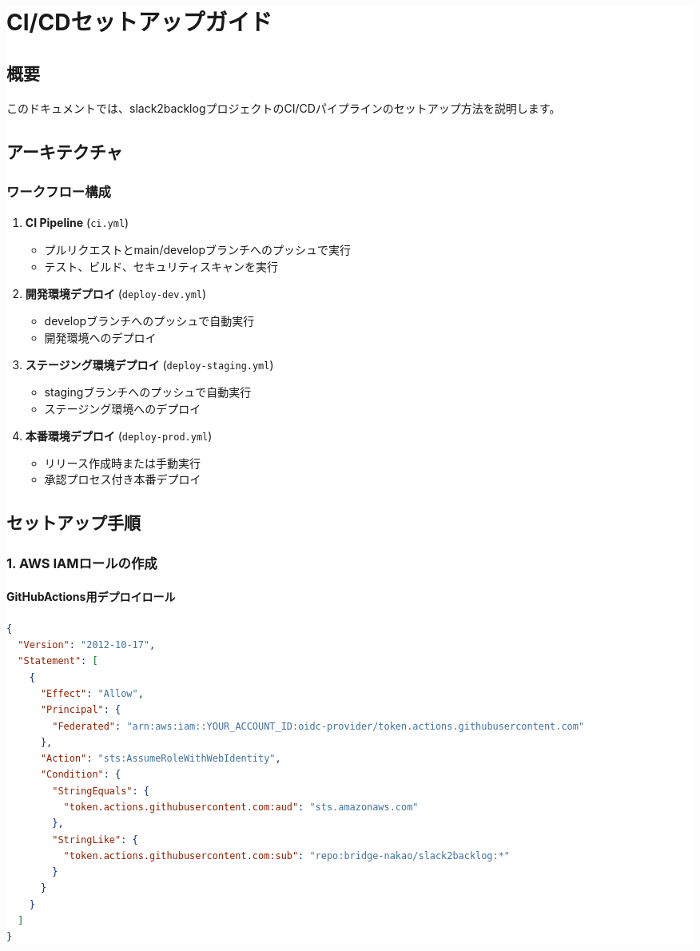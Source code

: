 # CI/CDセットアップガイド

## 概要

このドキュメントでは、slack2backlogプロジェクトのCI/CDパイプラインのセットアップ方法を説明します。

## アーキテクチャ

### ワークフロー構成

1. **CI Pipeline** (`ci.yml`)
   - プルリクエストとmain/developブランチへのプッシュで実行
   - テスト、ビルド、セキュリティスキャンを実行

2. **開発環境デプロイ** (`deploy-dev.yml`)
   - developブランチへのプッシュで自動実行
   - 開発環境へのデプロイ

3. **ステージング環境デプロイ** (`deploy-staging.yml`)
   - stagingブランチへのプッシュで自動実行
   - ステージング環境へのデプロイ

4. **本番環境デプロイ** (`deploy-prod.yml`)
   - リリース作成時または手動実行
   - 承認プロセス付き本番デプロイ

## セットアップ手順

### 1. AWS IAMロールの作成

#### GitHubActions用デプロイロール

```json
{
  "Version": "2012-10-17",
  "Statement": [
    {
      "Effect": "Allow",
      "Principal": {
        "Federated": "arn:aws:iam::YOUR_ACCOUNT_ID:oidc-provider/token.actions.githubusercontent.com"
      },
      "Action": "sts:AssumeRoleWithWebIdentity",
      "Condition": {
        "StringEquals": {
          "token.actions.githubusercontent.com:aud": "sts.amazonaws.com"
        },
        "StringLike": {
          "token.actions.githubusercontent.com:sub": "repo:bridge-nakao/slack2backlog:*"
        }
      }
    }
  ]
}
```
